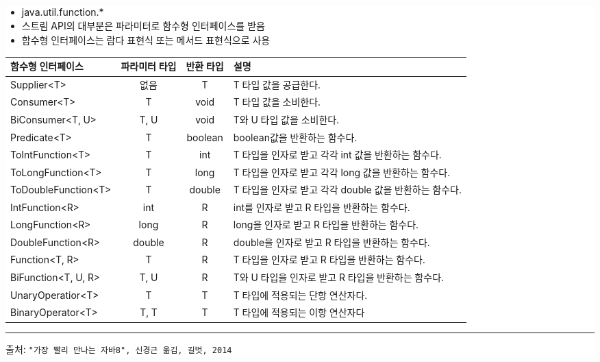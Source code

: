 * java.util.function.*
* 스트림 API의 대부분은 파라미터로 함수형 인터페이스를 받음
* 함수형 인터페이스는 람다 표현식 또는 메서드 표현식으로 사용

| 함수형 인터페이스 | 파라미터 타입 | 반환 타입 | 설명 |
| :-- | :-: | :-: | :-- |
| Supplier\<T> | 없음 | T | T 타입 값을 공급한다. | 
| Consumer\<T> | T | void | T 타입 값을 소비한다. |
| BiConsumer\<T, U> | T, U | void | T와 U 타입 값을 소비한다. | 
| Predicate\<T> | T | boolean | boolean값을 반환하는 함수다. | 
| ToIntFunction\<T> | T | int | T 타입을 인자로 받고 각각 int 값을 반환하는 함수다. |
| ToLongFunction\<T> | T |long | T 타입을 인자로 받고 각각 long 값을 반환하는 함수다. |
| ToDoubleFunction\<T> | T | double | T 타입을 인자로 받고 각각 double 값을 반환하는 함수다. | 
| IntFunction\<R> | int | R | int를 인자로 받고 R 타입을 반환하는 함수다. |
| LongFunction\<R> | long | R | long을 인자로 받고 R 타입을 반환하는 함수다. |
| DoubleFunction\<R> | double | R | double을 인자로 받고 R 타입을 반환하는 함수다. | 
| Function\<T, R> | T | R | T 타입을 인자로 받고 R 타입을 반환하는 함수다. | 
| BiFunction\<T, U, R> | T, U | R | T와 U 타입을 인자로 받고 R 타입을 반환하는 함수다. | 
| UnaryOperatior\<T> | T | T | T 타입에 적용되는 단항 연산자다. |
| BinaryOperator\<T> | T, T | T | T 타입에 적용되는 이항 연산자다 | 

---




출처: `"가장 빨리 만나는 자바8", 신경근 옮김, 길벗, 2014` 
